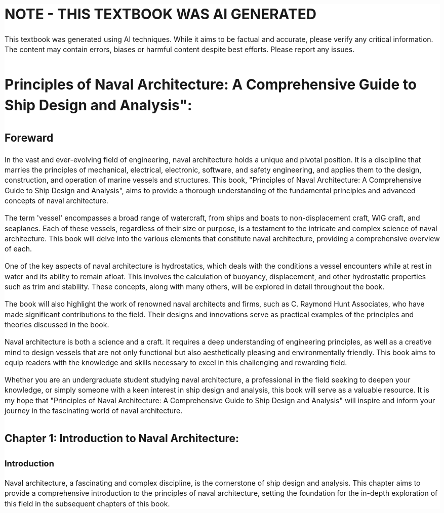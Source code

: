 # NOTE - THIS TEXTBOOK WAS AI GENERATED

This textbook was generated using AI techniques. While it aims to be factual and accurate, please verify any critical information. The content may contain errors, biases or harmful content despite best efforts. Please report any issues.

# Principles of Naval Architecture: A Comprehensive Guide to Ship Design and Analysis":

## Foreward

In the vast and ever-evolving field of engineering, naval architecture holds a unique and pivotal position. It is a discipline that marries the principles of mechanical, electrical, electronic, software, and safety engineering, and applies them to the design, construction, and operation of marine vessels and structures. This book, "Principles of Naval Architecture: A Comprehensive Guide to Ship Design and Analysis", aims to provide a thorough understanding of the fundamental principles and advanced concepts of naval architecture.

The term 'vessel' encompasses a broad range of watercraft, from ships and boats to non-displacement craft, WIG craft, and seaplanes. Each of these vessels, regardless of their size or purpose, is a testament to the intricate and complex science of naval architecture. This book will delve into the various elements that constitute naval architecture, providing a comprehensive overview of each.

One of the key aspects of naval architecture is hydrostatics, which deals with the conditions a vessel encounters while at rest in water and its ability to remain afloat. This involves the calculation of buoyancy, displacement, and other hydrostatic properties such as trim and stability. These concepts, along with many others, will be explored in detail throughout the book.

The book will also highlight the work of renowned naval architects and firms, such as C. Raymond Hunt Associates, who have made significant contributions to the field. Their designs and innovations serve as practical examples of the principles and theories discussed in the book.

Naval architecture is both a science and a craft. It requires a deep understanding of engineering principles, as well as a creative mind to design vessels that are not only functional but also aesthetically pleasing and environmentally friendly. This book aims to equip readers with the knowledge and skills necessary to excel in this challenging and rewarding field.

Whether you are an undergraduate student studying naval architecture, a professional in the field seeking to deepen your knowledge, or simply someone with a keen interest in ship design and analysis, this book will serve as a valuable resource. It is my hope that "Principles of Naval Architecture: A Comprehensive Guide to Ship Design and Analysis" will inspire and inform your journey in the fascinating world of naval architecture.

## Chapter 1: Introduction to Naval Architecture:

### Introduction

Naval architecture, a fascinating and complex discipline, is the cornerstone of ship design and analysis. This chapter aims to provide a comprehensive introduction to the principles of naval architecture, setting the foundation for the in-depth exploration of this field in the subsequent chapters of this book.
